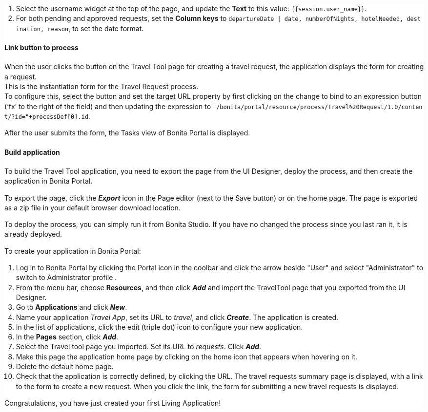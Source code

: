 1. Select the username widget at the top of the page, and update the **Text** to this value: `{{session.user_name}}`.
2. For both pending and approved requests, set the **Column keys** to `departureDate | date, numberOfNights, hotelNeeded, destination, reason`, to set the date format.

#### Link button to process

When the user clicks the button on the Travel Tool page for creating a travel request, the application displays the form for creating a request.  
This is the instantiation form for the Travel Request process.  
To configure this, select the button and set the target URL property by first clicking on the change to bind to an expression button (‘fx’ to the right of the field) and then updating the expression to  `"/bonita/portal/resource/process/Travel%20Request/1.0/content/?id="+processDef[0].id`.

After the user submits the form, the Tasks view of Bonita Portal is displayed.

#### Build application

To build the Travel Tool application, you need to export the page from the UI Designer, deploy the process, and then create the application in Bonita Portal.

To export the page, click the **_Export_** icon in the Page editor (next to the Save button) or on the home page. The page is exported as a zip file in your default browser download location.

To deploy the process, you can simply run it from Bonita Studio. If you have no changed the process since you last ran it, it is already deployed.

To create your application in Bonita Portal:

1. Log in to Bonita Portal by clicking the Portal icon in the coolbar and click the arrow beside "User" and select "Administrator" to switch to Administrator profile .
2. From the menu bar, choose **Resources**, and then click **_Add_** and import the TravelTool page that you exported from the UI Designer.
3. Go to **Applications** and click **_New_**.
4. Name your application _Travel App_, set its URL to _travel_, and click **_Create_**. The application is created.
5. In the list of applications, click the edit (triple dot) icon to configure your new application.
6. In the **Pages** section, click **_Add_**.
7. Select the Travel tool page you imported. Set its URL to _requests_. Click **_Add_**.
8. Make this page the application home page by clicking on the home icon that appears when hovering on it.
9. Delete the default home page.
10. Check that the application is correctly defined, by clicking the URL. The travel requests summary page is displayed, with a link to the form to create a new request.
When you click the link, the form for submitting a new travel requests is displayed.

Congratulations, you have just created your first Living Application!
